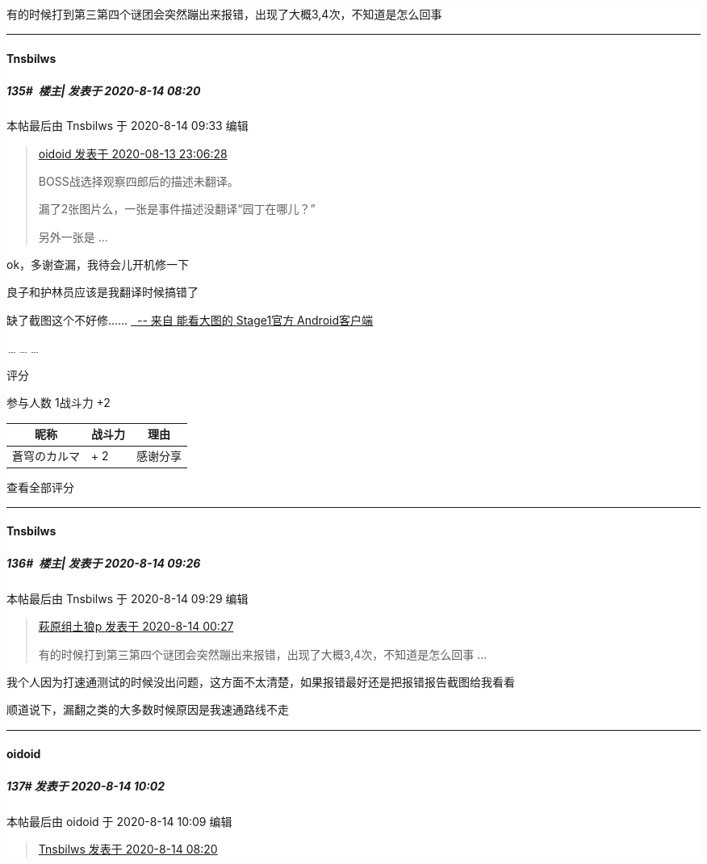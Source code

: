有的时候打到第三第四个谜团会突然蹦出来报错，出现了大概3,4次，不知道是怎么回事

*****

####  Tnsbilws  
##### 135#         楼主| 发表于 2020-8-14 08:20

 本帖最后由 Tnsbilws 于 2020-8-14 09:33 编辑 
<blockquote><a href="httphttps://bbs.saraba1st.com/2b/forum.php?mod=redirect&amp;goto=findpost&amp;pid=48421660&amp;ptid=1949982" target="_blank">oidoid 发表于 2020-08-13 23:06:28</a>

BOSS战选择观察四郎后的描述未翻译。

漏了2张图片么，一张是事件描述没翻译“园丁在哪儿？”

另外一张是 ...</blockquote>
ok，多谢查漏，我待会儿开机修一下

良子和护林员应该是我翻译时候搞错了

缺了截图这个不好修……
[  -- 来自 能看大图的 Stage1官方 Android客户端](https://www.coolapk.com/apk/140634)

﹍﹍﹍

评分

 参与人数 1战斗力 +2

|昵称|战斗力|理由|
|----|---|---|
| 蒼穹のカルマ| + 2|感谢分享|

查看全部评分

*****

####  Tnsbilws  
##### 136#         楼主| 发表于 2020-8-14 09:26

 本帖最后由 Tnsbilws 于 2020-8-14 09:29 编辑 
<blockquote><a href="httphttps://bbs.saraba1st.com/2b/forum.php?mod=redirect&amp;goto=findpost&amp;pid=48422507&amp;ptid=1949982" target="_blank">萩原组土狼p 发表于 2020-8-14 00:27</a>

有的时候打到第三第四个谜团会突然蹦出来报错，出现了大概3,4次，不知道是怎么回事 ...</blockquote>
我个人因为打速通测试的时候没出问题，这方面不太清楚，如果报错最好还是把报错报告截图给我看看

顺道说下，漏翻之类的大多数时候原因是我速通路线不走

*****

####  oidoid  
##### 137#       发表于 2020-8-14 10:02

 本帖最后由 oidoid 于 2020-8-14 10:09 编辑 
<blockquote><a href="httphttps://bbs.saraba1st.com/2b/forum.php?mod=redirect&amp;goto=findpost&amp;pid=48423661&amp;ptid=1949982" target="_blank">Tnsbilws 发表于 2020-8-14 08:20</a>
